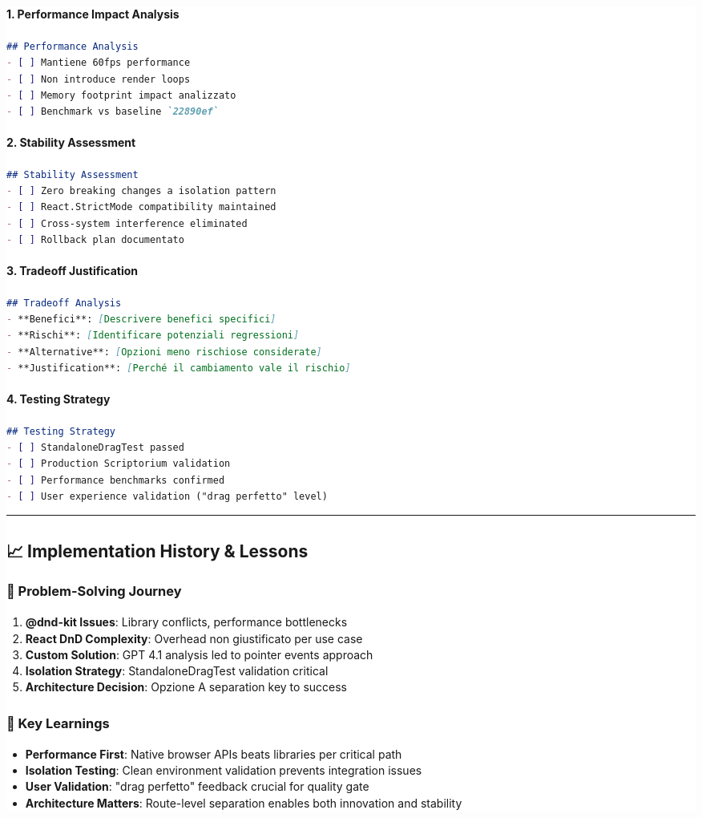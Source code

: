 #### **1. Performance Impact Analysis**
```markdown
## Performance Analysis
- [ ] Mantiene 60fps performance
- [ ] Non introduce render loops  
- [ ] Memory footprint impact analizzato
- [ ] Benchmark vs baseline `22890ef`
```

#### **2. Stability Assessment**
```markdown
## Stability Assessment  
- [ ] Zero breaking changes a isolation pattern
- [ ] React.StrictMode compatibility maintained
- [ ] Cross-system interference eliminated
- [ ] Rollback plan documentato
```

#### **3. Tradeoff Justification**
```markdown
## Tradeoff Analysis
- **Benefici**: [Descrivere benefici specifici]
- **Rischi**: [Identificare potenziali regressioni]  
- **Alternative**: [Opzioni meno rischiose considerate]
- **Justification**: [Perché il cambiamento vale il rischio]
```

#### **4. Testing Strategy**
```markdown
## Testing Strategy
- [ ] StandaloneDragTest passed
- [ ] Production Scriptorium validation
- [ ] Performance benchmarks confirmed
- [ ] User experience validation ("drag perfetto" level)
```

---

## 📈 **Implementation History & Lessons**

### **🎯 Problem-Solving Journey**
1. **@dnd-kit Issues**: Library conflicts, performance bottlenecks
2. **React DnD Complexity**: Overhead non giustificato per use case
3. **Custom Solution**: GPT 4.1 analysis led to pointer events approach
4. **Isolation Strategy**: StandaloneDragTest validation critical
5. **Architecture Decision**: Opzione A separation key to success

### **🧠 Key Learnings**
- **Performance First**: Native browser APIs beats libraries per critical path
- **Isolation Testing**: Clean environment validation prevents integration issues
- **User Validation**: "drag perfetto" feedback crucial for quality gate
- **Architecture Matters**: Route-level separation enables both innovation and stability
